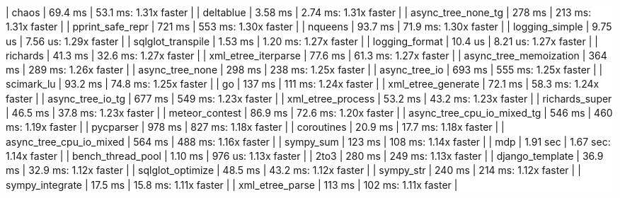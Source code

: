 | chaos                      | 69.4 ms                                                         | 53.1 ms: 1.31x faster                                                         |
| deltablue                  | 3.58 ms                                                         | 2.74 ms: 1.31x faster                                                         |
| async_tree_none_tg         | 278 ms                                                          | 213 ms: 1.31x faster                                                          |
| pprint_safe_repr           | 721 ms                                                          | 553 ms: 1.30x faster                                                          |
| nqueens                    | 93.7 ms                                                         | 71.9 ms: 1.30x faster                                                         |
| logging_simple             | 9.75 us                                                         | 7.56 us: 1.29x faster                                                         |
| sqlglot_transpile          | 1.53 ms                                                         | 1.20 ms: 1.27x faster                                                         |
| logging_format             | 10.4 us                                                         | 8.21 us: 1.27x faster                                                         |
| richards                   | 41.3 ms                                                         | 32.6 ms: 1.27x faster                                                         |
| xml_etree_iterparse        | 77.6 ms                                                         | 61.3 ms: 1.27x faster                                                         |
| async_tree_memoization     | 364 ms                                                          | 289 ms: 1.26x faster                                                          |
| async_tree_none            | 298 ms                                                          | 238 ms: 1.25x faster                                                          |
| async_tree_io              | 693 ms                                                          | 555 ms: 1.25x faster                                                          |
| scimark_lu                 | 93.2 ms                                                         | 74.8 ms: 1.25x faster                                                         |
| go                         | 137 ms                                                          | 111 ms: 1.24x faster                                                          |
| xml_etree_generate         | 72.1 ms                                                         | 58.3 ms: 1.24x faster                                                         |
| async_tree_io_tg           | 677 ms                                                          | 549 ms: 1.23x faster                                                          |
| xml_etree_process          | 53.2 ms                                                         | 43.2 ms: 1.23x faster                                                         |
| richards_super             | 46.5 ms                                                         | 37.8 ms: 1.23x faster                                                         |
| meteor_contest             | 86.9 ms                                                         | 72.6 ms: 1.20x faster                                                         |
| async_tree_cpu_io_mixed_tg | 546 ms                                                          | 460 ms: 1.19x faster                                                          |
| pycparser                  | 978 ms                                                          | 827 ms: 1.18x faster                                                          |
| coroutines                 | 20.9 ms                                                         | 17.7 ms: 1.18x faster                                                         |
| async_tree_cpu_io_mixed    | 564 ms                                                          | 488 ms: 1.16x faster                                                          |
| sympy_sum                  | 123 ms                                                          | 108 ms: 1.14x faster                                                          |
| mdp                        | 1.91 sec                                                        | 1.67 sec: 1.14x faster                                                        |
| bench_thread_pool          | 1.10 ms                                                         | 976 us: 1.13x faster                                                          |
| 2to3                       | 280 ms                                                          | 249 ms: 1.13x faster                                                          |
| django_template            | 36.9 ms                                                         | 32.9 ms: 1.12x faster                                                         |
| sqlglot_optimize           | 48.5 ms                                                         | 43.2 ms: 1.12x faster                                                         |
| sympy_str                  | 240 ms                                                          | 214 ms: 1.12x faster                                                          |
| sympy_integrate            | 17.5 ms                                                         | 15.8 ms: 1.11x faster                                                         |
| xml_etree_parse            | 113 ms                                                          | 102 ms: 1.11x faster                                                          |